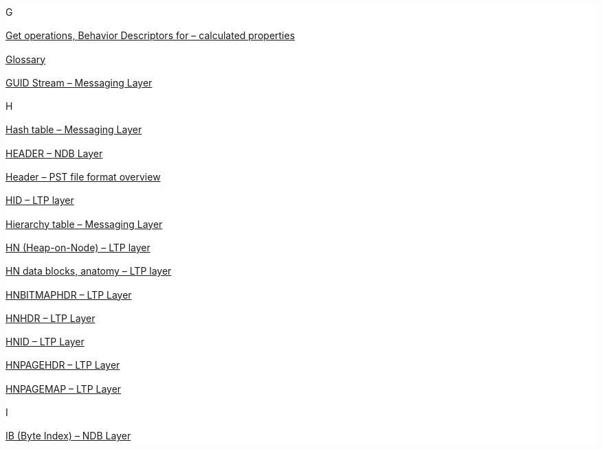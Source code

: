 <p>G</p>

<p><span> </span></p>

<p><a href="f37c529b-0cd0-4ffd-83ee-c286636de41a.md">Get
operations, Behavior Descriptors for – calculated properties</a></p>

<p><a href="08220cc9-69b1-4072-a2e7-2a0ff201d505.md">Glossary</a></p>

<p><a href="0f67b30c-0891-44ef-9a80-24d43ba1b28c.md">GUID
Stream – Messaging Layer</a></p>

<p><span> </span></p>

<p>H</p>

<p><span> </span></p>

<p><a href="6d390cac-0a02-4a34-9a93-e04e26f149ee.md">Hash
table – Messaging Layer</a></p>

<p><a href="c9876f5a-664b-46a3-9887-ba63f113abf5.md">HEADER
– NDB Layer</a></p>

<p><a href="fc4c74cb-ec8a-42ff-a2c5-2d6e3fa16394.md">Header
– PST file format overview</a></p>

<p><a href="85b9e985-ea53-447f-b70c-eb82bfbdcbc9.md">HID –
LTP layer</a></p>

<p><a href="63a983fc-6d5b-4573-aa4c-2858116c0f73.md">Hierarchy
table – Messaging Layer</a></p>

<p><a href="77ce49a3-3772-4d8d-bb2c-2f7520a238a6.md">HN
(Heap-on-Node) – LTP layer</a></p>

<p><a href="a3fa280c-eba3-434f-86e4-b95141b3c7b1.md">HN
data blocks, anatomy – LTP layer</a></p>

<p><a href="822e2327-b29d-4ec4-91be-45637a438d40.md">HNBITMAPHDR
– LTP Layer</a></p>

<p><a href="8e4ae05c-3c24-4103-b7e5-ffef6f244834.md">HNHDR
– LTP Layer</a></p>

<p><a href="7ac490ce-31af-4a75-97df-eb9d07a003fd.md">HNID –
LTP Layer</a></p>

<p><a href="9c34ecf8-36bc-45a1-a2df-ee35c6dc840a.md">HNPAGEHDR
– LTP Layer</a></p>

<p><a href="291653c0-b347-4c5b-ba41-85ad780b4ba4.md">HNPAGEMAP
– LTP Layer</a></p>

<p><span> </span></p>

<p>I</p>

<p><span> </span></p>

<p><a href="7d53d413-b492-4483-b624-4e2fa2a08cf3.md">IB
(Byte Index) – NDB Layer</a></p>
